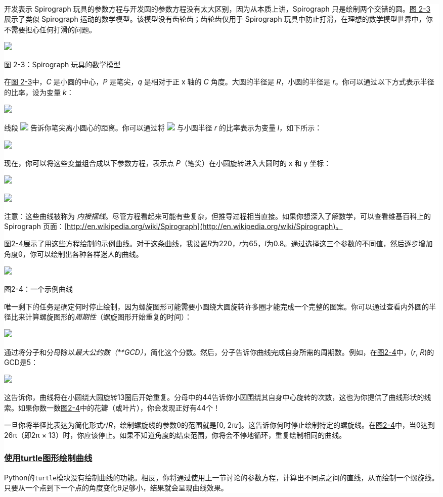 开发表示 Spirograph 玩具的参数方程与开发圆的参数方程没有太大区别，因为从本质上讲，Spirograph 只是绘制两个交错的圆。[图 2-3](nsp-venkitachalam503045-0013.xhtml#fig2-3) 展示了类似 Spirograph 运动的数学模型。该模型没有齿轮齿；齿轮齿仅用于 Spirograph 玩具中防止打滑，在理想的数学模型世界中，你不需要担心任何打滑的问题。

![](images/nsp-venkitachalam503045-f02003.jpg)

图 2-3：Spirograph 玩具的数学模型

在[图 2-3](nsp-venkitachalam503045-0013.xhtml#fig2-3)中，*C* 是小圆的中心，*P* 是笔尖，*q* 是相对于正 x 轴的 *C* 角度。大圆的半径是 *R*，小圆的半径是 *r*。你可以通过以下方式表示半径的比率，设为变量 *k*：

![](images/nsp-venkitachalam503045-m02001.jpg)

线段 ![](images/nsp-venkitachalam503045-m02002.jpg) 告诉你笔尖离小圆心的距离。你可以通过将 ![](images/nsp-venkitachalam503045-m02002.jpg) 与小圆半径 *r* 的比率表示为变量 *l*，如下所示：

![](images/nsp-venkitachalam503045-m02003.jpg)

现在，你可以将这些变量组合成以下参数方程，表示点 *P*（笔尖）在小圆旋转进入大圆时的 x 和 y 坐标：

![](images/nsp-venkitachalam503045-m02004.jpg)

![](images/nsp-venkitachalam503045-m02005.jpg)

注意：这些曲线被称为 *内接摆线*。尽管方程看起来可能有些复杂，但推导过程相当直接。如果你想深入了解数学，可以查看维基百科上的 Spirograph 页面：[http://en.wikipedia.org/wiki/Spirograph](http://en.wikipedia.org/wiki/Spirograph)。

[图2-4](nsp-venkitachalam503045-0013.xhtml#fig2-4)展示了用这些方程绘制的示例曲线。对于这条曲线，我设置*R*为220，*r*为65，*l*为0.8。通过选择这三个参数的不同值，然后逐步增加角度θ，你可以绘制出各种各样迷人的曲线。

![](images/nsp-venkitachalam503045-f02004.jpg)

图2-4：一个示例曲线

唯一剩下的任务是确定何时停止绘制，因为螺旋图形可能需要小圆绕大圆旋转许多圈才能完成一个完整的图案。你可以通过查看内外圆的半径比来计算螺旋图形的*周期性*（螺旋图形开始重复的时间）：

![](images/nsp-venkitachalam503045-m02006.jpg)

通过将分子和分母除以*最大公约数（**GCD）*，简化这个分数。然后，分子告诉你曲线完成自身所需的周期数。例如，在[图2-4](nsp-venkitachalam503045-0013.xhtml#fig2-4)中，(*r*, *R*)的GCD是5：

![](images/nsp-venkitachalam503045-m02007.jpg)

这告诉你，曲线将在小圆绕大圆旋转13圈后开始重复。分母中的44告诉你小圆围绕其自身中心旋转的次数，这也为你提供了曲线形状的线索。如果你数一数[图2-4](nsp-venkitachalam503045-0013.xhtml#fig2-4)中的花瓣（或叶片），你会发现正好有44个！

一旦你将半径比表达为简化形式*r*/*R*，绘制螺旋线的参数θ的范围就是[0, 2π*r*]。这告诉你何时停止绘制特定的螺旋线。在[图2-4](nsp-venkitachalam503045-0013.xhtml#fig2-4)中，当θ达到26π（即2π × 13）时，你应该停止。如果不知道角度的结束范围，你将会不停地循环，重复绘制相同的曲线。

### [使用turtle图形绘制曲线](nsp-venkitachalam503045-0008.xhtml#rbh0402)

Python的`turtle`模块没有绘制曲线的功能。相反，你将通过使用上一节讨论的参数方程，计算出不同点之间的直线，从而绘制一个螺旋线。只要从一个点到下一个点的角度变化θ足够小，结果就会呈现曲线效果。
